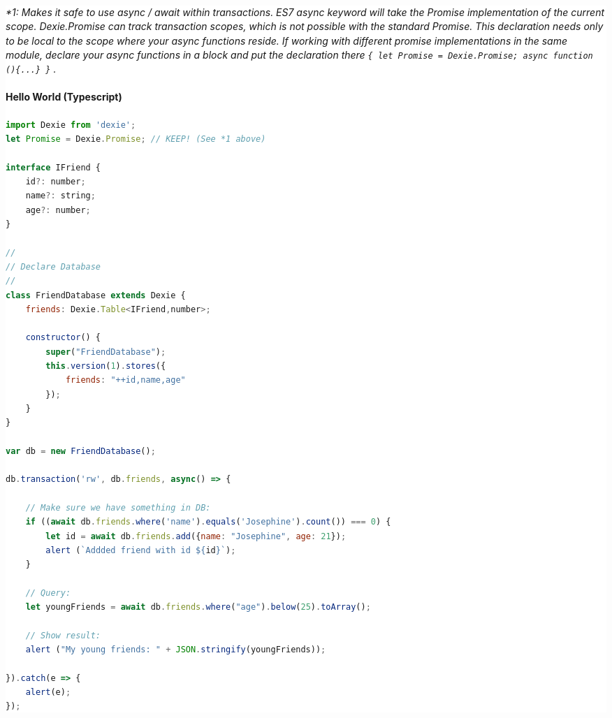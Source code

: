_*1: Makes it safe to use async / await within transactions. ES7 async keyword will take the Promise implementation of the current scope. Dexie.Promise can track transaction scopes, which is not possible with the standard Promise. This declaration needs only to be local to the scope where your async functions reside. If working with different promise implementations in the same module, declare your async functions in a block and put the declaration there `{ let Promise = Dexie.Promise; async function (){...} }` ._

#### Hello World (Typescript)

```js
import Dexie from 'dexie';
let Promise = Dexie.Promise; // KEEP! (See *1 above)

interface IFriend {
    id?: number;
    name?: string;
    age?: number;
}

//
// Declare Database
//
class FriendDatabase extends Dexie {
    friends: Dexie.Table<IFriend,number>;
    
    constructor() {
        super("FriendDatabase");
        this.version(1).stores({
            friends: "++id,name,age"
        });
    }
}

var db = new FriendDatabase();

db.transaction('rw', db.friends, async() => {

    // Make sure we have something in DB:
    if ((await db.friends.where('name').equals('Josephine').count()) === 0) {
        let id = await db.friends.add({name: "Josephine", age: 21});
        alert (`Addded friend with id ${id}`);
    }
    
    // Query:
    let youngFriends = await db.friends.where("age").below(25).toArray();
        
    // Show result:
    alert ("My young friends: " + JSON.stringify(youngFriends));
    
}).catch(e => {
    alert(e);
});
```
